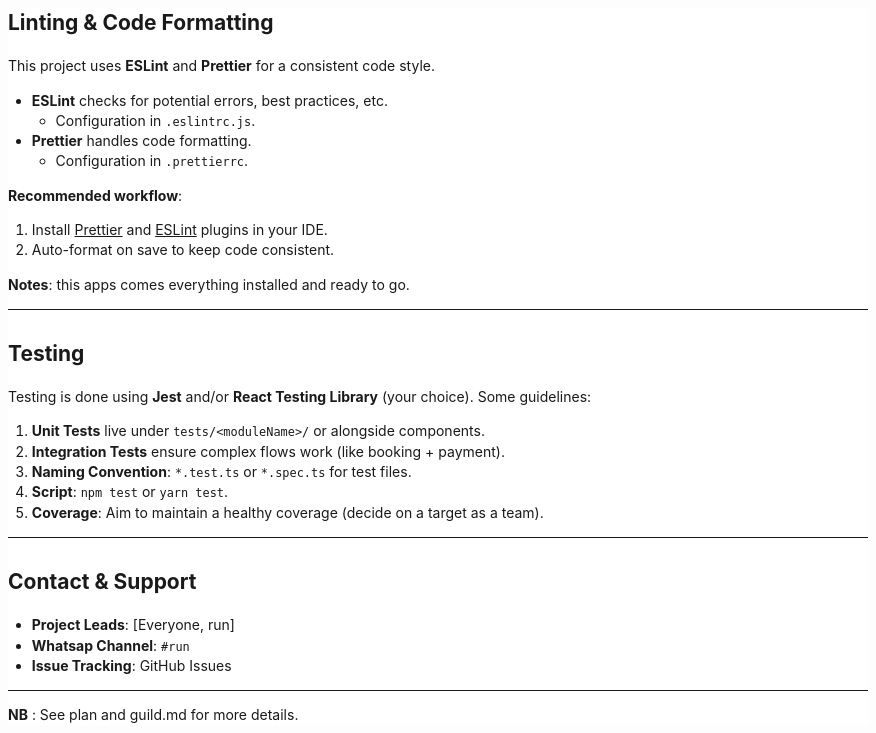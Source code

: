 
## Linting & Code Formatting

This project uses **ESLint** and **Prettier** for a consistent code style.

- **ESLint** checks for potential errors, best practices, etc.  
  - Configuration in `.eslintrc.js`.
- **Prettier** handles code formatting.  
  - Configuration in `.prettierrc`.

**Recommended workflow**:

1. Install [Prettier](https://prettier.io/) and [ESLint](https://eslint.org/) plugins in your IDE.
2. Auto-format on save to keep code consistent.

**Notes**: this apps comes everything installed and ready to go.

---

## Testing

Testing is done using **Jest** and/or **React Testing Library** (your choice). Some guidelines:

1. **Unit Tests** live under `tests/<moduleName>/` or alongside components.
2. **Integration Tests** ensure complex flows work (like booking + payment).
3. **Naming Convention**: `*.test.ts` or `*.spec.ts` for test files.
4. **Script**: `npm test` or `yarn test`.
5. **Coverage**: Aim to maintain a healthy coverage (decide on a target as a team).

---

## Contact & Support

- **Project Leads**: [Everyone, run]
- **Whatsap Channel**: `#run`
- **Issue Tracking**: GitHub Issues 


---
**NB**  : See plan and guild.md for more details.
